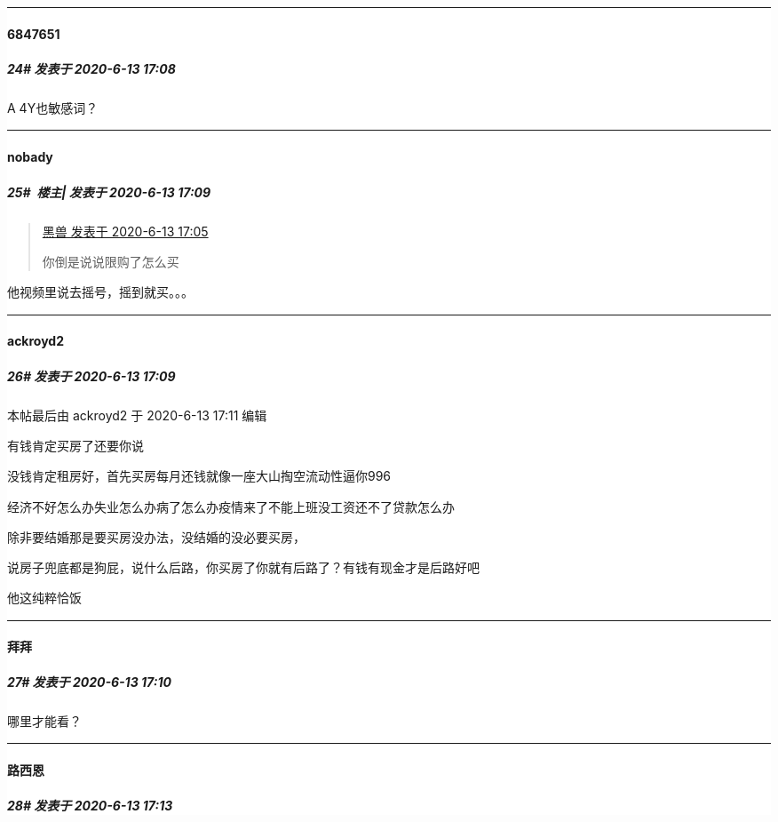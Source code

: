 
-----

####  6847651  
##### 24#       发表于 2020-6-13 17:08


A 4Y也敏感词？


-----

####  nobady  
##### 25#         楼主| 发表于 2020-6-13 17:09


<blockquote><a href="httphttps://bbs.saraba1st.com/2b/forum.php?mod=redirect&amp;goto=findpost&amp;pid=47790284&amp;ptid=1941478" target="_blank">黑兽 发表于 2020-6-13 17:05</a>

你倒是说说限购了怎么买</blockquote>
他视频里说去摇号，摇到就买。。。


-----

####  ackroyd2  
##### 26#       发表于 2020-6-13 17:09


 本帖最后由 ackroyd2 于 2020-6-13 17:11 编辑 

有钱肯定买房了还要你说


没钱肯定租房好，首先买房每月还钱就像一座大山掏空流动性逼你996

经济不好怎么办失业怎么办病了怎么办疫情来了不能上班没工资还不了贷款怎么办


除非要结婚那是要买房没办法，没结婚的没必要买房，

说房子兜底都是狗屁，说什么后路，你买房了你就有后路了？有钱有现金才是后路好吧


他这纯粹恰饭


-----

####  拜拜  
##### 27#       发表于 2020-6-13 17:10


哪里才能看？


-----

####  路西恩  
##### 28#       发表于 2020-6-13 17:13

